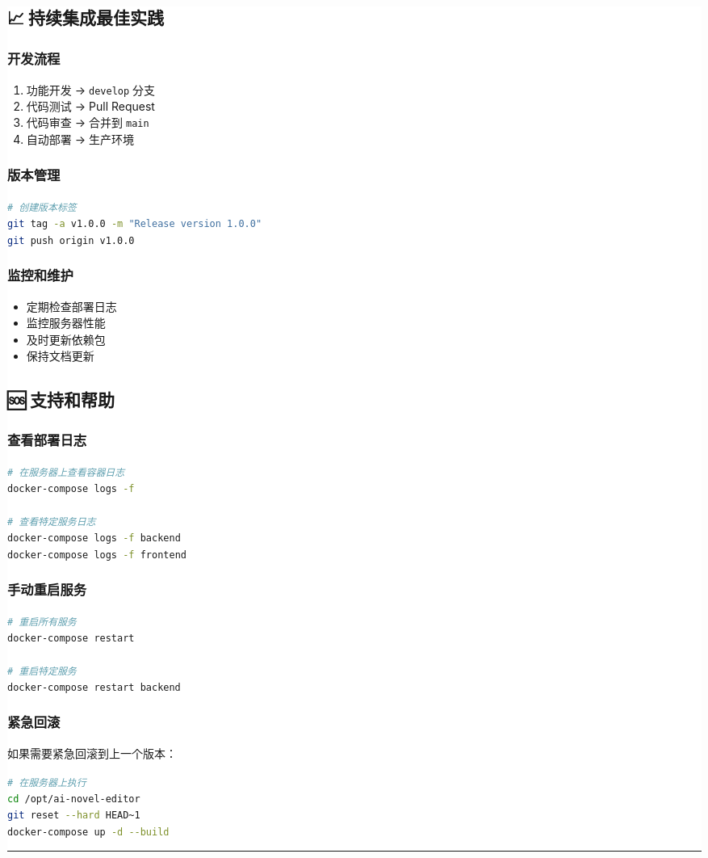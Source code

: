 ## 📈 持续集成最佳实践

### 开发流程
1. 功能开发 → `develop` 分支
2. 代码测试 → Pull Request
3. 代码审查 → 合并到 `main`
4. 自动部署 → 生产环境

### 版本管理
```bash
# 创建版本标签
git tag -a v1.0.0 -m "Release version 1.0.0"
git push origin v1.0.0
```

### 监控和维护
- 定期检查部署日志
- 监控服务器性能
- 及时更新依赖包
- 保持文档更新

## 🆘 支持和帮助

### 查看部署日志
```bash
# 在服务器上查看容器日志
docker-compose logs -f

# 查看特定服务日志
docker-compose logs -f backend
docker-compose logs -f frontend
```

### 手动重启服务
```bash
# 重启所有服务
docker-compose restart

# 重启特定服务
docker-compose restart backend
```

### 紧急回滚
如果需要紧急回滚到上一个版本：
```bash
# 在服务器上执行
cd /opt/ai-novel-editor
git reset --hard HEAD~1
docker-compose up -d --build
```

---